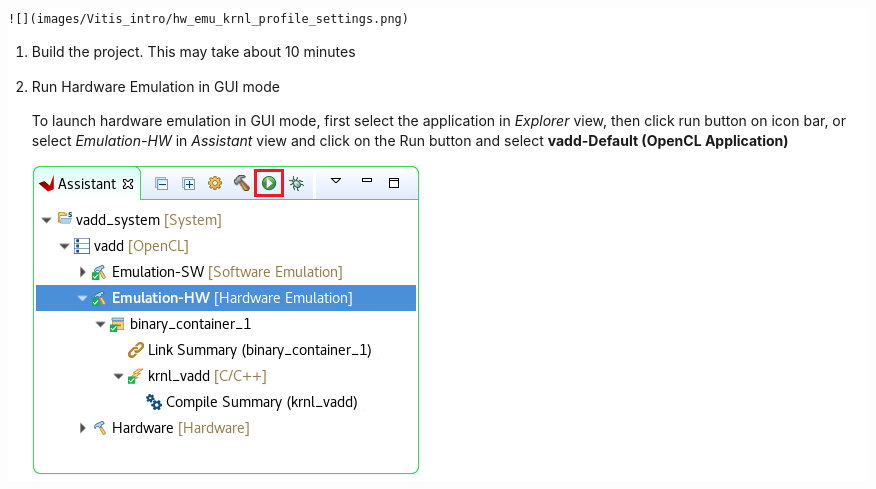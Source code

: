     ![](images/Vitis_intro/hw_emu_krnl_profile_settings.png)

1. Build the project. This may take about 10 minutes

1. Run Hardware Emulation in GUI mode

    To launch hardware emulation in GUI mode, first select the application in *Explorer* view, then click run button on icon bar, or select *Emulation-HW* in *Assistant* view and click on the Run button and select **vadd-Default (OpenCL Application)**

    ![](./images/Vitis_intro/hw_emu_run.png)
